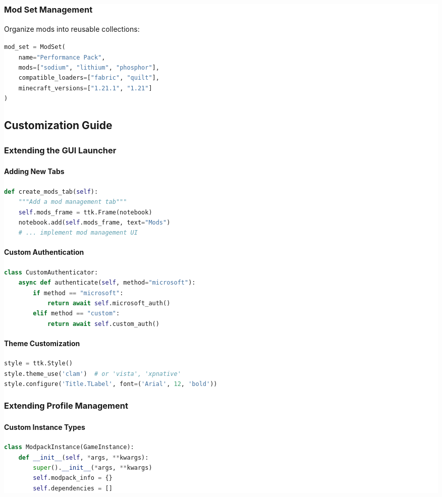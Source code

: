 ### Mod Set Management
Organize mods into reusable collections:

```python
mod_set = ModSet(
    name="Performance Pack",
    mods=["sodium", "lithium", "phosphor"],
    compatible_loaders=["fabric", "quilt"],
    minecraft_versions=["1.21.1", "1.21"]
)
```

## Customization Guide

### Extending the GUI Launcher

#### Adding New Tabs
```python
def create_mods_tab(self):
    """Add a mod management tab"""
    self.mods_frame = ttk.Frame(notebook)
    notebook.add(self.mods_frame, text="Mods")
    # ... implement mod management UI
```

#### Custom Authentication
```python
class CustomAuthenticator:
    async def authenticate(self, method="microsoft"):
        if method == "microsoft":
            return await self.microsoft_auth()
        elif method == "custom":
            return await self.custom_auth()
```

#### Theme Customization
```python
style = ttk.Style()
style.theme_use('clam')  # or 'vista', 'xpnative'
style.configure('Title.TLabel', font=('Arial', 12, 'bold'))
```

### Extending Profile Management

#### Custom Instance Types
```python
class ModpackInstance(GameInstance):
    def __init__(self, *args, **kwargs):
        super().__init__(*args, **kwargs)
        self.modpack_info = {}
        self.dependencies = []
```
